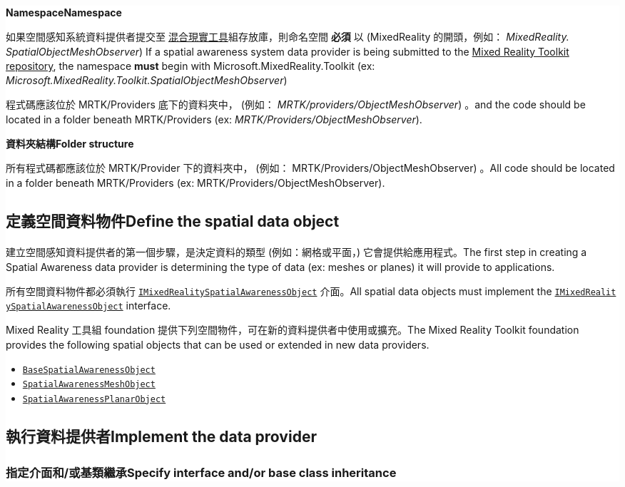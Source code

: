 <span data-ttu-id="f4a9e-128">**Namespace**</span><span class="sxs-lookup"><span data-stu-id="f4a9e-128">**Namespace**</span></span>

<span data-ttu-id="f4a9e-129">如果空間感知系統資料提供者提交至 [混合現實工具](https://github.com/Microsoft/MixedRealityToolkit-Unity)組存放庫，則命名空間 **必須** 以 (MixedReality 的開頭，例如： *MixedReality. SpatialObjectMeshObserver*) </span><span class="sxs-lookup"><span data-stu-id="f4a9e-129">If a spatial awareness system data provider is being submitted to the [Mixed Reality Toolkit repository](https://github.com/Microsoft/MixedRealityToolkit-Unity), the namespace **must** begin with Microsoft.MixedReality.Toolkit (ex: *Microsoft.MixedReality.Toolkit.SpatialObjectMeshObserver*)</span></span>

 <span data-ttu-id="f4a9e-130">程式碼應該位於 MRTK/Providers 底下的資料夾中， (例如： *MRTK/providers/ObjectMeshObserver*) 。</span><span class="sxs-lookup"><span data-stu-id="f4a9e-130">and the code should be located in a folder beneath MRTK/Providers (ex: *MRTK/Providers/ObjectMeshObserver*).</span></span>

<span data-ttu-id="f4a9e-131">**資料夾結構**</span><span class="sxs-lookup"><span data-stu-id="f4a9e-131">**Folder structure**</span></span>

<span data-ttu-id="f4a9e-132">所有程式碼都應該位於 MRTK/Provider 下的資料夾中， (例如： MRTK/Providers/ObjectMeshObserver) 。</span><span class="sxs-lookup"><span data-stu-id="f4a9e-132">All code should be located in a folder beneath MRTK/Providers (ex: MRTK/Providers/ObjectMeshObserver).</span></span>

## <a name="define-the-spatial-data-object"></a><span data-ttu-id="f4a9e-133">定義空間資料物件</span><span class="sxs-lookup"><span data-stu-id="f4a9e-133">Define the spatial data object</span></span>

<span data-ttu-id="f4a9e-134">建立空間感知資料提供者的第一個步驟，是決定資料的類型 (例如：網格或平面，) 它會提供給應用程式。</span><span class="sxs-lookup"><span data-stu-id="f4a9e-134">The first step in creating a Spatial Awareness data provider is determining the type of data (ex: meshes or planes) it will provide to applications.</span></span>

<span data-ttu-id="f4a9e-135">所有空間資料物件都必須執行 [`IMixedRealitySpatialAwarenessObject`](xref:Microsoft.MixedReality.Toolkit.SpatialAwareness.IMixedRealitySpatialAwarenessObject) 介面。</span><span class="sxs-lookup"><span data-stu-id="f4a9e-135">All spatial data objects must implement the [`IMixedRealitySpatialAwarenessObject`](xref:Microsoft.MixedReality.Toolkit.SpatialAwareness.IMixedRealitySpatialAwarenessObject) interface.</span></span>

<span data-ttu-id="f4a9e-136">Mixed Reality 工具組 foundation 提供下列空間物件，可在新的資料提供者中使用或擴充。</span><span class="sxs-lookup"><span data-stu-id="f4a9e-136">The Mixed Reality Toolkit foundation provides the following spatial objects that can be used or extended in new data providers.</span></span>

- [`BaseSpatialAwarenessObject`](xref:Microsoft.MixedReality.Toolkit.SpatialAwareness.BaseSpatialAwarenessObject)
- [`SpatialAwarenessMeshObject`](xref:Microsoft.MixedReality.Toolkit.SpatialAwareness.SpatialAwarenessMeshObject)
- [`SpatialAwarenessPlanarObject`](xref:Microsoft.MixedReality.Toolkit.SpatialAwareness.SpatialAwarenessPlanarObject)

## <a name="implement-the-data-provider"></a><span data-ttu-id="f4a9e-137">執行資料提供者</span><span class="sxs-lookup"><span data-stu-id="f4a9e-137">Implement the data provider</span></span>

### <a name="specify-interface-andor-base-class-inheritance"></a><span data-ttu-id="f4a9e-138">指定介面和/或基類繼承</span><span class="sxs-lookup"><span data-stu-id="f4a9e-138">Specify interface and/or base class inheritance</span></span>
